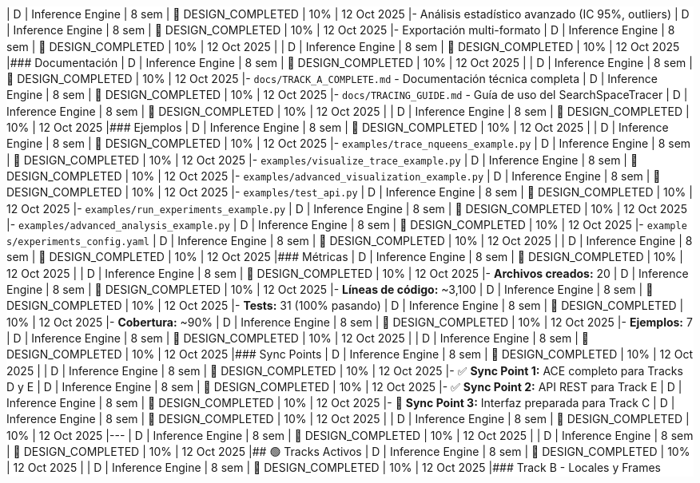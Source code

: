 | D | Inference Engine | 8 sem | 🔵 DESIGN_COMPLETED | 10% | 12 Oct 2025 |- Análisis estadístico avanzado (IC 95%, outliers)
| D | Inference Engine | 8 sem | 🔵 DESIGN_COMPLETED | 10% | 12 Oct 2025 |- Exportación multi-formato
| D | Inference Engine | 8 sem | 🔵 DESIGN_COMPLETED | 10% | 12 Oct 2025 |
| D | Inference Engine | 8 sem | 🔵 DESIGN_COMPLETED | 10% | 12 Oct 2025 |### Documentación
| D | Inference Engine | 8 sem | 🔵 DESIGN_COMPLETED | 10% | 12 Oct 2025 |
| D | Inference Engine | 8 sem | 🔵 DESIGN_COMPLETED | 10% | 12 Oct 2025 |- `docs/TRACK_A_COMPLETE.md` - Documentación técnica completa
| D | Inference Engine | 8 sem | 🔵 DESIGN_COMPLETED | 10% | 12 Oct 2025 |- `docs/TRACING_GUIDE.md` - Guía de uso del SearchSpaceTracer
| D | Inference Engine | 8 sem | 🔵 DESIGN_COMPLETED | 10% | 12 Oct 2025 |
| D | Inference Engine | 8 sem | 🔵 DESIGN_COMPLETED | 10% | 12 Oct 2025 |### Ejemplos
| D | Inference Engine | 8 sem | 🔵 DESIGN_COMPLETED | 10% | 12 Oct 2025 |
| D | Inference Engine | 8 sem | 🔵 DESIGN_COMPLETED | 10% | 12 Oct 2025 |- `examples/trace_nqueens_example.py`
| D | Inference Engine | 8 sem | 🔵 DESIGN_COMPLETED | 10% | 12 Oct 2025 |- `examples/visualize_trace_example.py`
| D | Inference Engine | 8 sem | 🔵 DESIGN_COMPLETED | 10% | 12 Oct 2025 |- `examples/advanced_visualization_example.py`
| D | Inference Engine | 8 sem | 🔵 DESIGN_COMPLETED | 10% | 12 Oct 2025 |- `examples/test_api.py`
| D | Inference Engine | 8 sem | 🔵 DESIGN_COMPLETED | 10% | 12 Oct 2025 |- `examples/run_experiments_example.py`
| D | Inference Engine | 8 sem | 🔵 DESIGN_COMPLETED | 10% | 12 Oct 2025 |- `examples/advanced_analysis_example.py`
| D | Inference Engine | 8 sem | 🔵 DESIGN_COMPLETED | 10% | 12 Oct 2025 |- `examples/experiments_config.yaml`
| D | Inference Engine | 8 sem | 🔵 DESIGN_COMPLETED | 10% | 12 Oct 2025 |
| D | Inference Engine | 8 sem | 🔵 DESIGN_COMPLETED | 10% | 12 Oct 2025 |### Métricas
| D | Inference Engine | 8 sem | 🔵 DESIGN_COMPLETED | 10% | 12 Oct 2025 |
| D | Inference Engine | 8 sem | 🔵 DESIGN_COMPLETED | 10% | 12 Oct 2025 |- **Archivos creados:** 20
| D | Inference Engine | 8 sem | 🔵 DESIGN_COMPLETED | 10% | 12 Oct 2025 |- **Líneas de código:** ~3,100
| D | Inference Engine | 8 sem | 🔵 DESIGN_COMPLETED | 10% | 12 Oct 2025 |- **Tests:** 31 (100% pasando)
| D | Inference Engine | 8 sem | 🔵 DESIGN_COMPLETED | 10% | 12 Oct 2025 |- **Cobertura:** ~90%
| D | Inference Engine | 8 sem | 🔵 DESIGN_COMPLETED | 10% | 12 Oct 2025 |- **Ejemplos:** 7
| D | Inference Engine | 8 sem | 🔵 DESIGN_COMPLETED | 10% | 12 Oct 2025 |
| D | Inference Engine | 8 sem | 🔵 DESIGN_COMPLETED | 10% | 12 Oct 2025 |### Sync Points
| D | Inference Engine | 8 sem | 🔵 DESIGN_COMPLETED | 10% | 12 Oct 2025 |
| D | Inference Engine | 8 sem | 🔵 DESIGN_COMPLETED | 10% | 12 Oct 2025 |- ✅ **Sync Point 1:** ACE completo para Tracks D y E
| D | Inference Engine | 8 sem | 🔵 DESIGN_COMPLETED | 10% | 12 Oct 2025 |- ✅ **Sync Point 2:** API REST para Track E
| D | Inference Engine | 8 sem | 🔵 DESIGN_COMPLETED | 10% | 12 Oct 2025 |- 🔄 **Sync Point 3:** Interfaz preparada para Track C
| D | Inference Engine | 8 sem | 🔵 DESIGN_COMPLETED | 10% | 12 Oct 2025 |
| D | Inference Engine | 8 sem | 🔵 DESIGN_COMPLETED | 10% | 12 Oct 2025 |---
| D | Inference Engine | 8 sem | 🔵 DESIGN_COMPLETED | 10% | 12 Oct 2025 |
| D | Inference Engine | 8 sem | 🔵 DESIGN_COMPLETED | 10% | 12 Oct 2025 |## 🟢 Tracks Activos
| D | Inference Engine | 8 sem | 🔵 DESIGN_COMPLETED | 10% | 12 Oct 2025 |
| D | Inference Engine | 8 sem | 🔵 DESIGN_COMPLETED | 10% | 12 Oct 2025 |### Track B - Locales y Frames